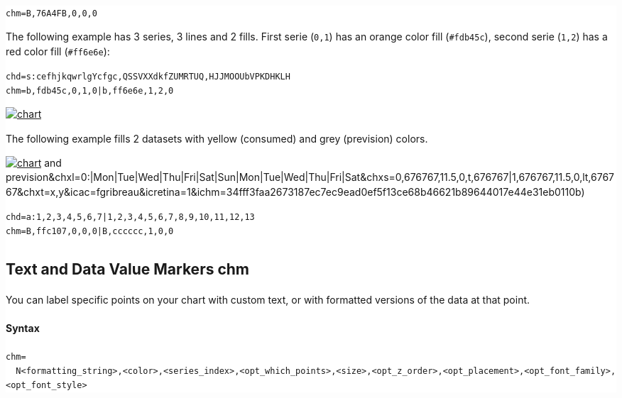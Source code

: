 ```
chm=B,76A4FB,0,0,0
```

The following example has 3 series, 3 lines and 2 fills. First serie (`0,1`) has an orange color fill (`#fdb45c`), second serie (`1,2`) has a red color fill (`#ff6e6e`):

```
chd=s:cefhjkqwrlgYcfgc,QSSVXXdkfZUMRTUQ,HJJMOOUbVPKDHKLH
chm=b,fdb45c,0,1,0|b,ff6e6e,1,2,0
```

[![chart](https://image-charts.com/chart?chco=ca7002%2Ccc0000%2Ccc0000&chd=s%3AcefhjkqwrlgYcfgc%2CQSSVXXdkfZUMRTUQ%2CHJJMOOUbVPKDHKLH&chls=1%2C1%2C0%7C1%2C1%2C0%7C1%2C1%2C0%7C1%2C4%2C0&chm=b%2Cfdb45c%2C0%2C1%2C0%7Cb%2Cff6e6e%2C1%2C2%2C1&chs=700x300&cht=lc&chxl=1%3A%7C%7C50%7C100%7C0%3A%7CJan%7CFeb%7CMar%7CApr%7CMay%7CJun%7C&chxt=x%2Cy&icac=documentation&icretina=1&ichm=0f213bd2155dc07a239c5a64a9a26028c1ee2bd9ee9a522fe19fc851d3afe1a3)](https://editor.image-charts.com/chart?chco=ca7002%2Ccc0000%2Ccc0000&chd=s%3AcefhjkqwrlgYcfgc%2CQSSVXXdkfZUMRTUQ%2CHJJMOOUbVPKDHKLH&chls=1%2C1%2C0%7C1%2C1%2C0%7C1%2C1%2C0%7C1%2C4%2C0&chm=b%2Cfdb45c%2C0%2C1%2C0%7Cb%2Cff6e6e%2C1%2C2%2C1&chs=700x300&cht=lc&chxl=1%3A%7C%7C50%7C100%7C0%3A%7CJan%7CFeb%7CMar%7CApr%7CMay%7CJun%7C&chxt=x%2Cy&icac=documentation&icretina=1&ichm=0f213bd2155dc07a239c5a64a9a26028c1ee2bd9ee9a522fe19fc851d3afe1a3)


The following example fills 2 datasets with yellow (consumed) and grey (prevision) colors.

[![chart](https://image-charts.com/chart?chco=ffc107%2Ccccccc&chd=a%3A1%2C2%2C3%2C4%2C5%2C6%2C7%7C1%2C2%2C3%2C4%2C5%2C6%2C7%2C8%2C9%2C10%2C11%2C12%2C13&chg=0%2C20%2C0%2C0&chls=3%7C0&chm=B%2Cffc107%2C0%2C0%2C0%7CB%2Ccccccc%2C1%2C0%2C0&chs=700x300&cht=lc&chtt=Power%20consumption%20%28mW%29%20and%20prevision&chxl=0%3A%7CMon%7CTue%7CWed%7CThu%7CFri%7CSat%7CSun%7CMon%7CTue%7CWed%7CThu%7CFri%7CSat&chxs=0%2C676767%2C11.5%2C0%2Ct%2C676767%7C1%2C676767%2C11.5%2C0%2Clt%2C676767&chxt=x%2Cy&icac=documentation&icretina=1&ichm=1497a07b86ed6d3e9a690a62b9b5f1bdd3853ab6afae55711e920b55d2d1536a)](https://editor.image-charts.com/chart?chco=ffc107%2Ccccccc&chd=a%3A1%2C2%2C3%2C4%2C5%2C6%2C7%7C1%2C2%2C3%2C4%2C5%2C6%2C7%2C8%2C9%2C10%2C11%2C12%2C13&chg=0%2C20%2C0%2C0&chls=3%7C0&chm=B%2Cffc107%2C0%2C0%2C0%7CB%2Ccccccc%2C1%2C0%2C0&chs=700x300&cht=lc&chtt=Power%20consumption%20%28mW%29%20and%20prevision&chxl=0%3A%7CMon%7CTue%7CWed%7CThu%7CFri%7CSat%7CSun%7CMon%7CTue%7CWed%7CThu%7CFri%7CSat&chxs=0%2C676767%2C11.5%2C0%2Ct%2C676767%7C1%2C676767%2C11.5%2C0%2Clt%2C676767&chxt=x%2Cy&icac=documentation&icretina=1&ichm=1497a07b86ed6d3e9a690a62b9b5f1bdd3853ab6afae55711e920b55d2d1536a) and prevision&chxl=0:|Mon|Tue|Wed|Thu|Fri|Sat|Sun|Mon|Tue|Wed|Thu|Fri|Sat&chxs=0,676767,11.5,0,t,676767|1,676767,11.5,0,lt,676767&chxt=x,y&icac=fgribreau&icretina=1&ichm=34fff3faa2673187ec7ec9ead0ef5f13ce68b46621b89644017e44e31eb0110b)

```
chd=a:1,2,3,4,5,6,7|1,2,3,4,5,6,7,8,9,10,11,12,13
chm=B,ffc107,0,0,0|B,cccccc,1,0,0
```

## Text and Data Value Markers chm

You can label specific points on your chart with custom text, or with formatted versions of the data at that point.

#### Syntax

```
chm=
  N<formatting_string>,<color>,<series_index>,<opt_which_points>,<size>,<opt_z_order>,<opt_placement>,<opt_font_family>,<opt_font_style>
```
